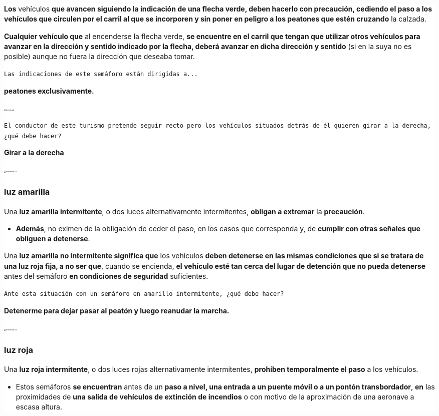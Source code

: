 

**Los** vehículos **que avancen siguiendo la indicación de una flecha verde, deben hacerlo con precaución, cediendo el paso a los vehículos que circulen por el carril al que se incorporen y sin poner en peligro a los peatones que estén cruzando** la calzada.

**Cualquier vehículo que** al encenderse la flecha verde, **se encuentre en el carril que tengan que utilizar otros vehículos para avanzar en la dirección y sentido indicado por la flecha, deberá avanzar en dicha dirección y sentido** (si en la suya no es posible) aunque no fuera la dirección que deseaba tomar.



	Las indicaciones de este semáforo están dirigidas a...

**peatones exclusivamente.**

<img src="/Users/yangyang/PERMISO-B/image/download-3148541.png" alt="download" style="zoom:25%;" />




	El conductor de este turismo pretende seguir recto pero los vehículos situados detrás de él quieren girar a la derecha, ¿qué debe hacer?

**Girar a la derecha**

<img src="/Users/yangyang/PERMISO-B/image/download (5)-3151603.png" alt="download (5)" style="zoom:25%;" />



### luz amarilla 

Una **luz amarilla intermitente**, o dos luces alternativamente intermitentes, **obligan a extremar** la **precaución**.

- **Además**, no eximen de la obligación de ceder el paso, en los casos que corresponda y, de **cumplir con otras señales que obliguen a detenerse**.

Una **luz amarilla no intermitente significa que** los vehículos **deben detenerse en las mismas condiciones que si se tratara de una luz roja fija, a no ser que**, cuando se encienda, **el vehículo esté tan cerca del lugar de detención que no pueda detenerse** antes del semáforo **en condiciones de seguridad** suficientes.



	Ante esta situación con un semáforo en amarillo intermitente, ¿qué debe hacer?

**Detenerme para dejar pasar al peatón y luego reanudar la marcha.**

<img src="/Users/yangyang/PERMISO-B/image/download (4)-3150487.png" alt="download (4)" style="zoom:25%;" />



### luz roja 

Una **luz roja intermitente**, o dos luces rojas alternativamente intermitentes, **prohíben temporalmente el paso** a los vehículos.

- Estos semáforos **se encuentran** antes de un **paso a nivel, una entrada a un puente móvil o a un pontón transbordador**, **en** las proximidades de **una salida de vehículos de extinción de incendios** o con motivo de la aproximación de una aeronave a escasa altura.
